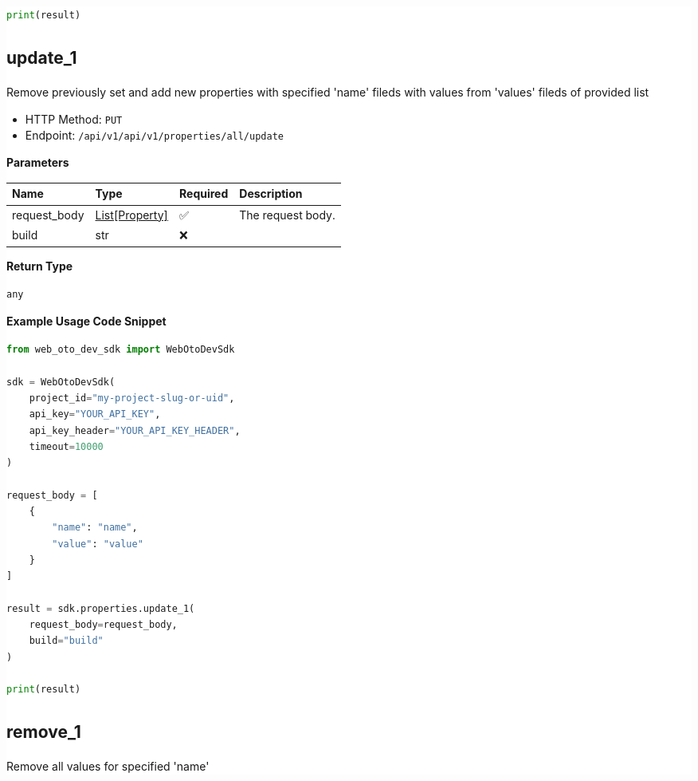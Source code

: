 ```python
print(result)
```

## update_1

Remove previously set and add new properties with specified 'name' fileds with values from 'values' fileds of provided list

- HTTP Method: `PUT`
- Endpoint: `/api/v1/api/v1/properties/all/update`

**Parameters**

| Name         | Type                                    | Required | Description       |
| :----------- | :-------------------------------------- | :------- | :---------------- |
| request_body | [List[Property]](../models/Property.md) | ✅       | The request body. |
| build        | str                                     | ❌       |                   |

**Return Type**

`any`

**Example Usage Code Snippet**

```python
from web_oto_dev_sdk import WebOtoDevSdk

sdk = WebOtoDevSdk(
    project_id="my-project-slug-or-uid",
    api_key="YOUR_API_KEY",
    api_key_header="YOUR_API_KEY_HEADER",
    timeout=10000
)

request_body = [
    {
        "name": "name",
        "value": "value"
    }
]

result = sdk.properties.update_1(
    request_body=request_body,
    build="build"
)

print(result)
```

## remove_1

Remove all values for specified 'name'
